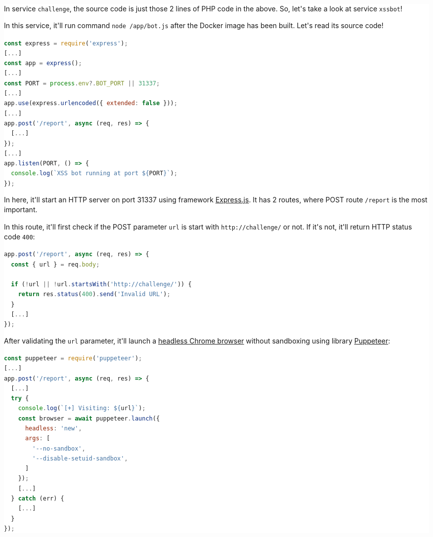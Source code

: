 In service `challenge`, the source code is just those 2 lines of PHP code in the above. So, let's take a look at service `xssbot`!

In this service, it'll run command `node /app/bot.js` after the Docker image has been built. Let's read its source code!

```javascript
const express = require('express');
[...]
const app = express();
[...]
const PORT = process.env?.BOT_PORT || 31337;
[...]
app.use(express.urlencoded({ extended: false }));
[...]
app.post('/report', async (req, res) => {
  [...]
});
[...]
app.listen(PORT, () => {
  console.log(`XSS bot running at port ${PORT}`);
});
```

In here, it'll start an HTTP server on port 31337 using framework [Express.js](https://expressjs.com/). It has 2 routes, where POST route `/report` is the most important.

In this route, it'll first check if the POST parameter `url` is start with `http://challenge/` or not. If it's not, it'll return HTTP status code `400`:

```javascript
app.post('/report', async (req, res) => {
  const { url } = req.body;

  if (!url || !url.startsWith('http://challenge/')) {
    return res.status(400).send('Invalid URL');
  }
  [...]
});
```

After validating the `url` parameter, it'll launch a [headless Chrome browser](https://developer.chrome.com/docs/chromium/headless) without sandboxing using library [Puppeteer](https://pptr.dev/):

```javascript
const puppeteer = require('puppeteer');
[...]
app.post('/report', async (req, res) => {
  [...]
  try {
    console.log(`[+] Visiting: ${url}`);
    const browser = await puppeteer.launch({
      headless: 'new',
      args: [
        '--no-sandbox',
        '--disable-setuid-sandbox',
      ]
    });
    [...]
  } catch (err) {
    [...]
  }
});
```
